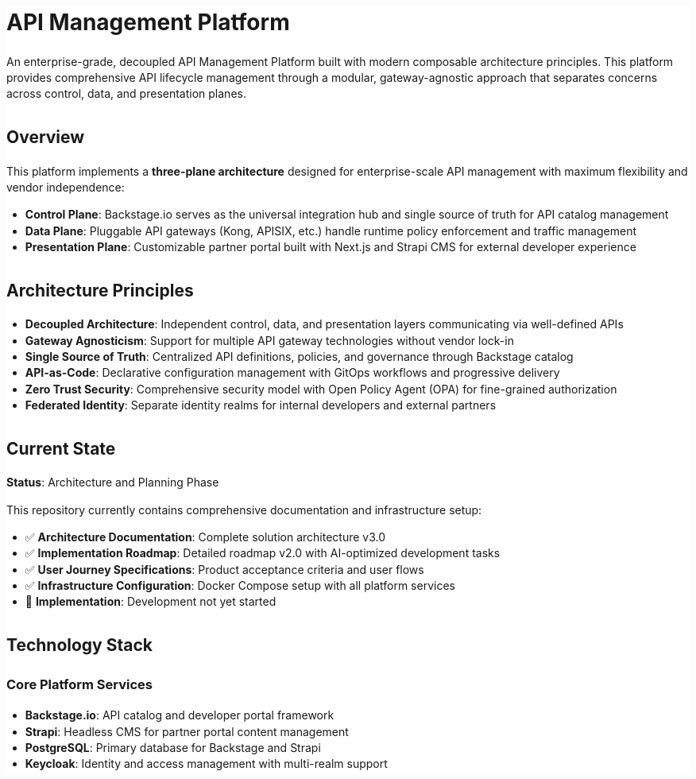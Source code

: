 # API Management Platform

An enterprise-grade, decoupled API Management Platform built with modern composable architecture principles. This platform provides comprehensive API lifecycle management through a modular, gateway-agnostic approach that separates concerns across control, data, and presentation planes.

## Overview

This platform implements a **three-plane architecture** designed for enterprise-scale API management with maximum flexibility and vendor independence:

- **Control Plane**: Backstage.io serves as the universal integration hub and single source of truth for API catalog management
- **Data Plane**: Pluggable API gateways (Kong, APISIX, etc.) handle runtime policy enforcement and traffic management
- **Presentation Plane**: Customizable partner portal built with Next.js and Strapi CMS for external developer experience

## Architecture Principles

- **Decoupled Architecture**: Independent control, data, and presentation layers communicating via well-defined APIs
- **Gateway Agnosticism**: Support for multiple API gateway technologies without vendor lock-in
- **Single Source of Truth**: Centralized API definitions, policies, and governance through Backstage catalog
- **API-as-Code**: Declarative configuration management with GitOps workflows and progressive delivery
- **Zero Trust Security**: Comprehensive security model with Open Policy Agent (OPA) for fine-grained authorization
- **Federated Identity**: Separate identity realms for internal developers and external partners

## Current State

**Status**: Architecture and Planning Phase

This repository currently contains comprehensive documentation and infrastructure setup:

- ✅ **Architecture Documentation**: Complete solution architecture v3.0
- ✅ **Implementation Roadmap**: Detailed roadmap v2.0 with AI-optimized development tasks
- ✅ **User Journey Specifications**: Product acceptance criteria and user flows
- ✅ **Infrastructure Configuration**: Docker Compose setup with all platform services
- 🔄 **Implementation**: Development not yet started

## Technology Stack

### Core Platform Services
- **Backstage.io**: API catalog and developer portal framework
- **Strapi**: Headless CMS for partner portal content management
- **PostgreSQL**: Primary database for Backstage and Strapi
- **Keycloak**: Identity and access management with multi-realm support
